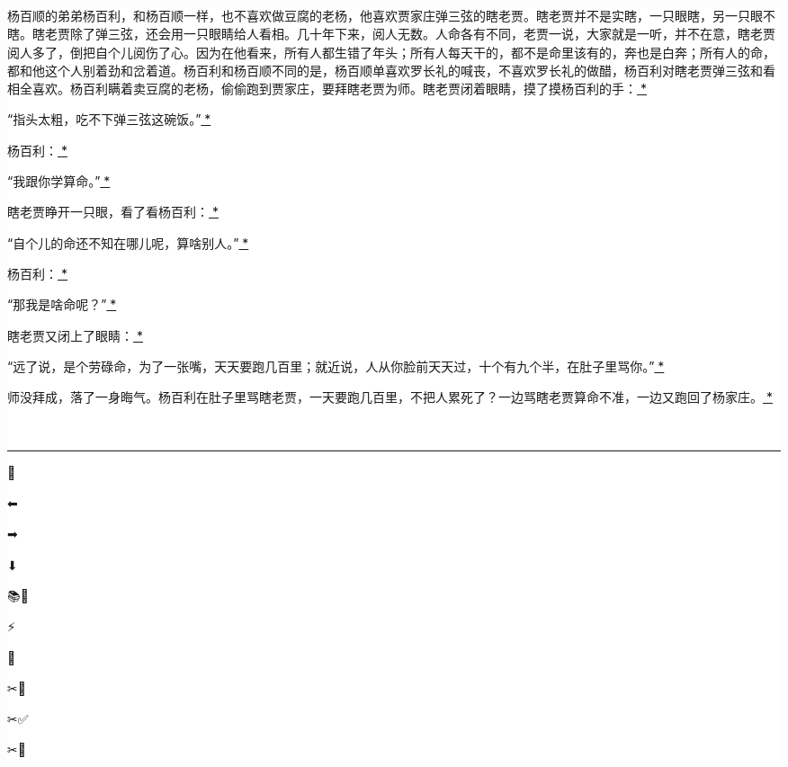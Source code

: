 杨百顺的弟弟杨百利，和杨百顺一样，也不喜欢做豆腐的老杨，他喜欢贾家庄弹三弦的瞎老贾。瞎老贾并不是实瞎，一只眼瞎，另一只眼不瞎。瞎老贾除了弹三弦，还会用一只眼睛给人看相。几十年下来，阅人无数。人命各有不同，老贾一说，大家就是一听，并不在意，瞎老贾阅人多了，倒把自个儿阅伤了心。因为在他看来，所有人都生错了年头；所有人每天干的，都不是命里该有的，奔也是白奔；所有人的命，都和他这个人别着劲和岔着道。杨百利和杨百顺不同的是，杨百顺单喜欢罗长礼的喊丧，不喜欢罗长礼的做醋，杨百利对瞎老贾弹三弦和看相全喜欢。杨百利瞒着卖豆腐的老杨，偷偷跑到贾家庄，要拜瞎老贾为师。瞎老贾闭着眼睛，摸了摸杨百利的手：[  *  ](siyuan://blocks/20240128005230-67iq66a?focus=1)

“指头太粗，吃不下弹三弦这碗饭。”[  *  ](siyuan://blocks/20240128005231-ic7prhe?focus=1)

杨百利：[  *  ](siyuan://blocks/20240128005232-nyrwu4m?focus=1)

“我跟你学算命。”[  *  ](siyuan://blocks/20240128005233-x9k8357?focus=1)

瞎老贾睁开一只眼，看了看杨百利：[  *  ](siyuan://blocks/20240128005234-zhnj406?focus=1)

“自个儿的命还不知在哪儿呢，算啥别人。”[  *  ](siyuan://blocks/20240128005235-2pdhy52?focus=1)

杨百利：[  *  ](siyuan://blocks/20240128005236-egogfhx?focus=1)

“那我是啥命呢？”[  *  ](siyuan://blocks/20240128005237-yuw07m0?focus=1)

瞎老贾又闭上了眼睛：[  *  ](siyuan://blocks/20240128005238-ekinltt?focus=1)

“远了说，是个劳碌命，为了一张嘴，天天要跑几百里；就近说，人从你脸前天天过，十个有九个半，在肚子里骂你。”[  *  ](siyuan://blocks/20240128005239-m14gk99?focus=1)

师没拜成，落了一身晦气。杨百利在肚子里骂瞎老贾，一天要跑几百里，不把人累死了？一边骂瞎老贾算命不准，一边又跑回了杨家庄。[  *  ](siyuan://blocks/20240128005240-hrn18a5?focus=1)

‍

---

📜

⬅

➡

⬇

📚📖

⚡

🚫

✂📜

✂✅

✂📌
